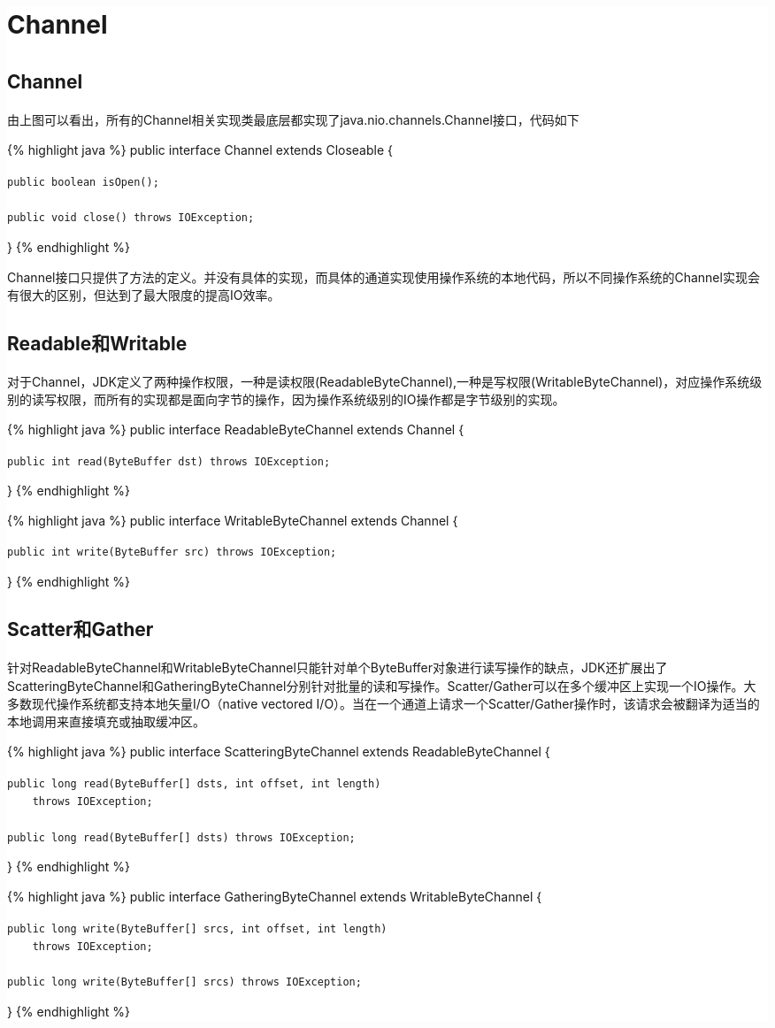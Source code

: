 Channel
=======================================

Channel
-----------------------

由上图可以看出，所有的Channel相关实现类最底层都实现了java.nio.channels.Channel接口，代码如下

{% highlight java %}
public interface Channel extends Closeable {

    public boolean isOpen();

    public void close() throws IOException;
}
{% endhighlight %}

Channel接口只提供了方法的定义。并没有具体的实现，而具体的通道实现使用操作系统的本地代码，所以不同操作系统的Channel实现会有很大的区别，但达到了最大限度的提高IO效率。

Readable和Writable
-----------------------

对于Channel，JDK定义了两种操作权限，一种是读权限(ReadableByteChannel),一种是写权限(WritableByteChannel)，对应操作系统级别的读写权限，而所有的实现都是面向字节的操作，因为操作系统级别的IO操作都是字节级别的实现。

{% highlight java %}
public interface ReadableByteChannel extends Channel {

    public int read(ByteBuffer dst) throws IOException;
}
{% endhighlight %}

{% highlight java %}
public interface WritableByteChannel extends Channel {

    public int write(ByteBuffer src) throws IOException;
}
{% endhighlight %}

Scatter和Gather
-----------------------

针对ReadableByteChannel和WritableByteChannel只能针对单个ByteBuffer对象进行读写操作的缺点，JDK还扩展出了ScatteringByteChannel和GatheringByteChannel分别针对批量的读和写操作。Scatter/Gather可以在多个缓冲区上实现一个IO操作。大多数现代操作系统都支持本地矢量I/O（native vectored I/O）。当在一个通道上请求一个Scatter/Gather操作时，该请求会被翻译为适当的本地调用来直接填充或抽取缓冲区。

{% highlight java %}
public interface ScatteringByteChannel extends ReadableByteChannel {

    public long read(ByteBuffer[] dsts, int offset, int length)
        throws IOException;

    public long read(ByteBuffer[] dsts) throws IOException;

}
{% endhighlight %}

{% highlight java %}
public interface GatheringByteChannel extends WritableByteChannel {

    public long write(ByteBuffer[] srcs, int offset, int length)
        throws IOException;

    public long write(ByteBuffer[] srcs) throws IOException;
}
{% endhighlight %}
